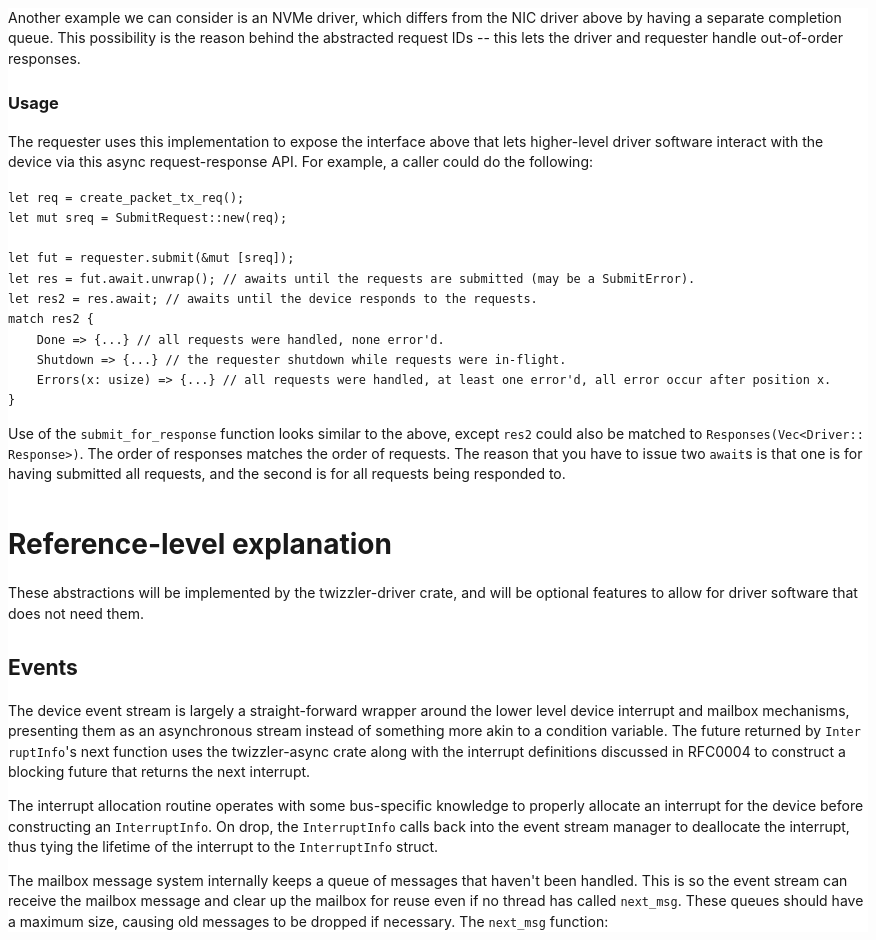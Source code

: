 Another example we can consider is an NVMe driver, which differs from the NIC driver above by having
a separate completion queue. This possibility is the reason behind the abstracted request IDs --
this lets the driver and requester handle out-of-order responses.

### Usage

The requester uses this implementation to expose the interface above that lets higher-level driver
software interact with the device via this async request-response API. For example, a caller could
do the following:

```{rust}
let req = create_packet_tx_req();
let mut sreq = SubmitRequest::new(req);

let fut = requester.submit(&mut [sreq]);
let res = fut.await.unwrap(); // awaits until the requests are submitted (may be a SubmitError).
let res2 = res.await; // awaits until the device responds to the requests.
match res2 {
    Done => {...} // all requests were handled, none error'd.
    Shutdown => {...} // the requester shutdown while requests were in-flight.
    Errors(x: usize) => {...} // all requests were handled, at least one error'd, all error occur after position x.
}
```

Use of the `submit_for_response` function looks similar to the above, except `res2` could also be
matched to `Responses(Vec<Driver::Response>)`. The order of responses matches the order of requests.
The reason that you have to issue two `await`s is that one is for having submitted all requests, and
the second is for all requests being responded to.

# Reference-level explanation
[reference-level-explanation]: #reference-level-explanation

These abstractions will be implemented by the twizzler-driver crate, and will be optional features
to allow for driver software that does not need them.

## Events

The device event stream is largely a straight-forward wrapper around the lower level device
interrupt and mailbox mechanisms, presenting them as an asynchronous stream instead of something
more akin to a condition variable. The future returned by `InterruptInfo`'s next function uses the
twizzler-async crate along with the interrupt definitions discussed in RFC0004 to construct a
blocking future that returns the next interrupt.

The interrupt allocation routine operates with some bus-specific knowledge to properly allocate an
interrupt for the device before constructing an `InterruptInfo`. On drop, the `InterruptInfo` calls
back into the event stream manager to deallocate the interrupt, thus tying the lifetime of the
interrupt to the `InterruptInfo` struct.

The mailbox message system internally keeps a queue of messages that haven't been handled. This is
so the event stream can receive the mailbox message and clear up the mailbox for reuse even if no
thread has called `next_msg`. These queues should have a maximum size, causing old messages to be
dropped if necessary. The `next_msg` function:


[summary]: #summary
[motivation]: #motivation
[guide-level-explanation]: #guide-level-explanation
[drawbacks]: #drawbacks
[^1]: This argument is less convincing to me. The interrupt handling routines, for example, only
[rationale-and-alternatives]: #rationale-and-alternatives
[unresolved-questions]: #unresolved-questions